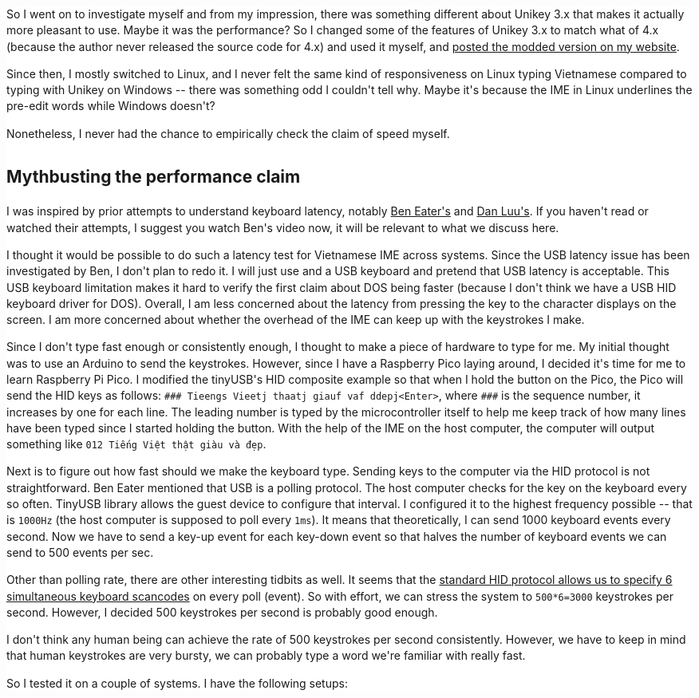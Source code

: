 So I went on to investigate myself and from my impression, there was something different about Unikey 3.x that makes it actually more pleasant to use. Maybe it was the performance? So I changed some of the features of Unikey 3.x to match what of 4.x (because the author never released the source code for 4.x) and used it myself, and [posted the modded version on my website](/projects.html). 

Since then, I mostly switched to Linux, and I never felt the same kind of responsiveness on Linux typing Vietnamese compared to typing with Unikey on Windows -- there was something odd I couldn't tell why. Maybe it's because the IME in Linux underlines the pre-edit words while Windows doesn't?

Nonetheless, I never had the chance to empirically check the claim of speed myself.

Mythbusting the performance claim
--

I was inspired by prior attempts to understand keyboard latency, notably [Ben Eater's](https://www.youtube.com/watch?v=wdgULBpRoXk)
and [Dan Luu's](https://danluu.com/keyboard-latency/). If you haven't read or watched their attempts, I suggest you watch Ben's video now, it will be relevant to what we discuss here.

I thought it would be possible to do such a latency test for Vietnamese IME across systems. Since the USB latency issue has been investigated by Ben, I don't plan to redo it. I will just use and a USB keyboard and pretend that USB latency is acceptable. This USB keyboard limitation makes it hard to verify the first claim about DOS being faster (because I don't think we have a USB HID keyboard driver for DOS). Overall, I am less concerned about the latency from pressing the key to the character displays on the screen. I am more concerned about whether the overhead of the IME can keep up with the keystrokes I make.

Since I don't type fast enough or consistently enough, I thought to make a piece of hardware to type for me. My initial thought was to use an Arduino to send the keystrokes. However, since I have a Raspberry Pico laying around, I decided it's time for me to learn Raspberry Pi Pico. I modified the tinyUSB's HID composite example so that when I hold the button on the Pico, the Pico will send the HID keys as follows: `### Tieengs Vieetj thaatj giauf vaf ddepj<Enter>`, where `###` is the sequence number, it increases by one for each line. The leading number is typed by the microcontroller itself to help me keep track of how many lines have been typed since I started holding the button. With the help of the IME on the host computer, the computer will output something like `012 Tiếng Việt thật giàu và đẹp`. 

Next is to figure out how fast should we make the keyboard type. Sending keys to the computer via the HID protocol is not straightforward. Ben Eater mentioned that USB is a polling protocol. The host computer checks for the key on the keyboard every so often. TinyUSB library allows the guest device to configure that interval. I configured it to the highest frequency possible -- that is `1000Hz` (the host computer is supposed to poll every `1ms`). It means that theoretically, I can send 1000 keyboard events every second. Now we have to send a key-up event for each key-down event so that halves the number of keyboard events we can send to 500 events per sec.

Other than polling rate, there are other interesting tidbits as well. It seems that the [standard HID protocol allows us to specify 6 simultaneous keyboard scancodes](https://www.devever.net/~hl/usbnkro) on every poll (event). So with effort, we can stress the system to `500*6=3000` keystrokes per second. However, I decided 500 keystrokes per second is probably good enough. 

I don't think any human being can achieve the rate of 500 keystrokes per second consistently. However, we have to keep in mind that human keystrokes are very bursty, we can probably type a word we're familiar with really fast.

So I tested it on a couple of systems. I have the following setups:
